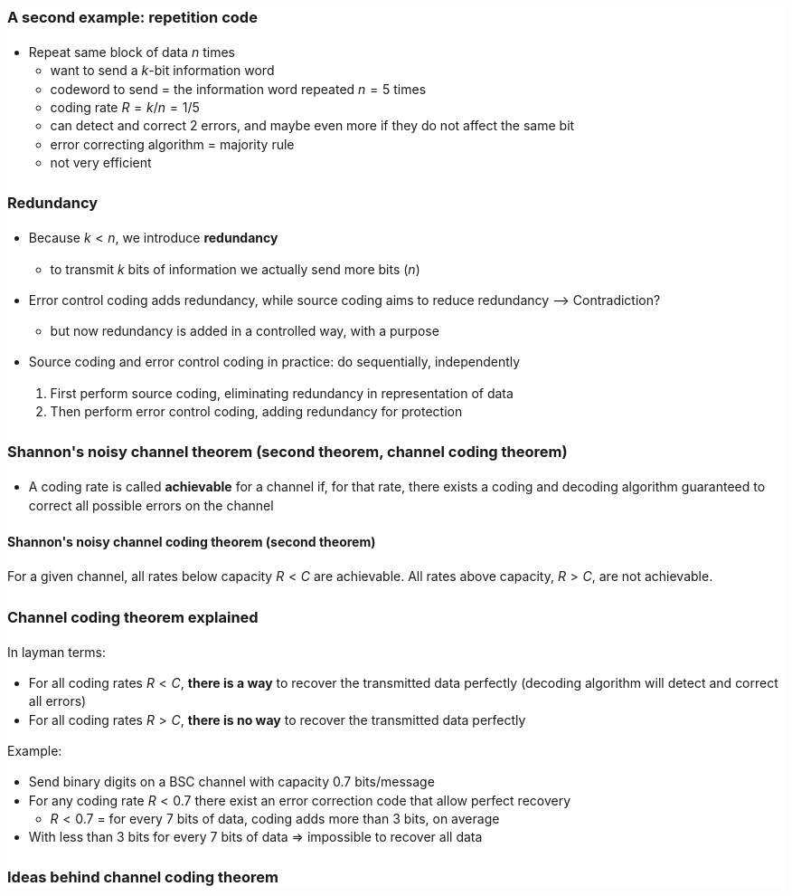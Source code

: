 ### A second example: repetition code

* Repeat same block of data $n$ times
    * want to send a $k$-bit information word
    * codeword to send = the information word repeated $n=5$ times
    * coding rate $R = k/n = 1/5$
    * can detect and correct 2 errors, and maybe even more 
    if they do not affect the same bit
    * error correcting algorithm = majority rule
    * not very efficient

### Redundancy

* Because $k < n$, we introduce **redundancy**
    * to transmit $k$ bits of information we actually send more bits ($n$) 
    
* Error control coding adds redundancy, while source coding aims to reduce redundancy --> Contradiction?
    * but now redundancy is added in a controlled way, with a purpose
    
* Source coding and error control coding in practice: do sequentially, independently
    1. First perform source coding, eliminating redundancy in representation of data
    2. Then perform error control coding, adding redundancy for protection

### Shannon's noisy channel theorem (second theorem, channel coding theorem)

* A coding rate is called **achievable** for a channel if, for that rate, there exists a coding and decoding
algorithm guaranteed to correct all possible errors on the channel

#### Shannon's noisy channel coding theorem (second theorem)
For a given channel, all rates below capacity $R < C$ are achievable. All rates
above capacity, $R > C$, are not achievable.

### Channel coding theorem explained

In layman terms:

* For all coding rates $R<C$, **there is a way** to recover the transmitted data perfectly (decoding algorithm will detect and correct
all errors)
* For all coding rates $R>C$, **there is no way** to recover the transmitted data perfectly

Example:

* Send binary digits on a BSC channel with capacity 0.7 bits/message
* For any coding rate $R < 0.7$ there exist an error correction code that allow perfect recovery
    * $R < 0.7$ = for every 7 bits of data, coding adds more than 3 bits, on average
* With less than 3 bits for every 7 bits of data => impossible to recover all data

### Ideas behind channel coding theorem
